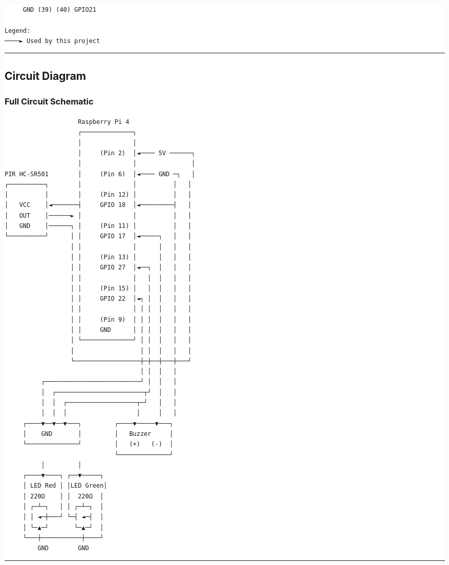 ```
     GND (39) (40) GPIO21

Legend:
────► Used by this project
```

---

## Circuit Diagram

### Full Circuit Schematic

```
                    Raspberry Pi 4
                    ┌──────────────┐
                    │              │
                    │     (Pin 2)  │◄──── 5V ──────┐
                    │              │               │
PIR HC-SR501        │     (Pin 6)  │◄──── GND ─┐   │
┌──────────┐        │              │          │   │
│          │        │     (Pin 12) │          │   │
│   VCC    │◄───────┤     GPIO 18  │◄─────────┤   │
│   OUT    │──────► │              │          │   │
│   GND    │──────┐ │     (Pin 11) │          │   │
└──────────┘      │ │     GPIO 17  │◄─────┐   │   │
                  │ │              │      │   │   │
                  │ │     (Pin 13) │      │   │   │
                  │ │     GPIO 27  │◄──┐  │   │   │
                  │ │              │   │  │   │   │
                  │ │     (Pin 15) │   │  │   │   │
                  │ │     GPIO 22  │◄┐ │  │   │   │
                  │ │              │ │ │  │   │   │
                  │ │     (Pin 9)  │ │ │  │   │   │
                  │ │     GND      │ │ │  │   │   │
                  │ └──────────────┘ │ │  │   │   │
                  │                  │ │  │   │   │
                  └──────────────────┼─┼──┼───┼───┘
                                     │ │  │   │
          ┌──────────────────────────┘ │  │   │
          │  ┌────────────────────────┬┘  │   │
          │  │  ┌───────────────────┬─┘   │   │
          │  │  │                   │     │   │
     ┌────▼──▼──▼───┐         ┌────▼─────▼───┐
     │    GND       │         │   Buzzer     │
     └──────────────┘         │   (+)   (-)  │
                              └──────────────┘
          │         │
     ┌────▼────┐ ┌──▼─────┐
     │ LED Red │ │LED Green│
     │ 220Ω    │ │  220Ω  │
     │ ┌─┴─┐   │ │ ┌─┴─┐  │
     │ │ ◄─┼───┘ └─┤ ◄─┤  │
     │ └─▲─┘       └─▲─┘  │
     └───┼───────────┼────┘
         GND        GND
```

---
